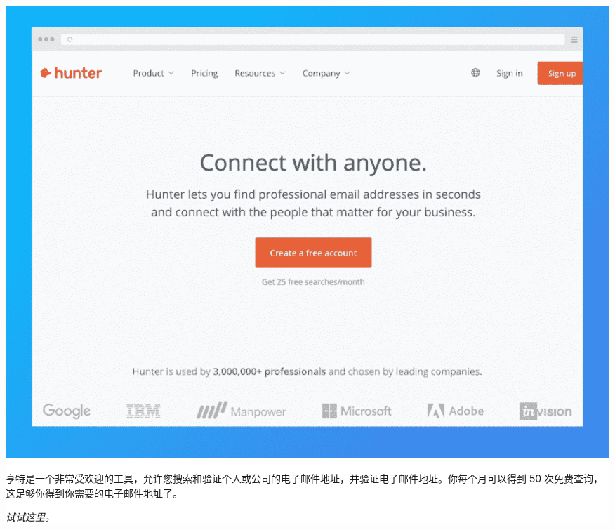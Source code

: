 [**![](img/cc0f6dfc7c01b347f3769a2ba238db53.png)**](https://hunter.io/)

亨特是一个非常受欢迎的工具，允许您搜索和验证个人或公司的电子邮件地址，并验证电子邮件地址。你每个月可以得到 50 次免费查询，这足够你得到你需要的电子邮件地址了。

*[试试这里。](https://hunter.io/)*

